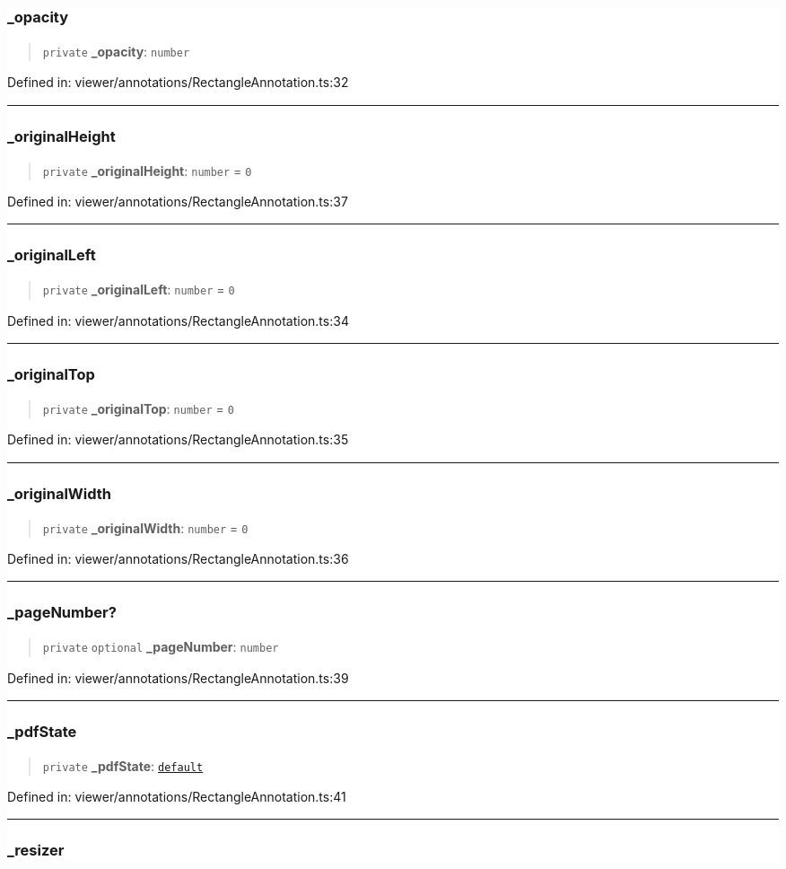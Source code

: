 ### \_opacity

> `private` **\_opacity**: `number`

Defined in: viewer/annotations/RectangleAnnotation.ts:32

***

### \_originalHeight

> `private` **\_originalHeight**: `number` = `0`

Defined in: viewer/annotations/RectangleAnnotation.ts:37

***

### \_originalLeft

> `private` **\_originalLeft**: `number` = `0`

Defined in: viewer/annotations/RectangleAnnotation.ts:34

***

### \_originalTop

> `private` **\_originalTop**: `number` = `0`

Defined in: viewer/annotations/RectangleAnnotation.ts:35

***

### \_originalWidth

> `private` **\_originalWidth**: `number` = `0`

Defined in: viewer/annotations/RectangleAnnotation.ts:36

***

### \_pageNumber?

> `private` `optional` **\_pageNumber**: `number`

Defined in: viewer/annotations/RectangleAnnotation.ts:39

***

### \_pdfState

> `private` **\_pdfState**: [`default`](../../../ui/PDFState/classes/default.md)

Defined in: viewer/annotations/RectangleAnnotation.ts:41

***

### \_resizer
